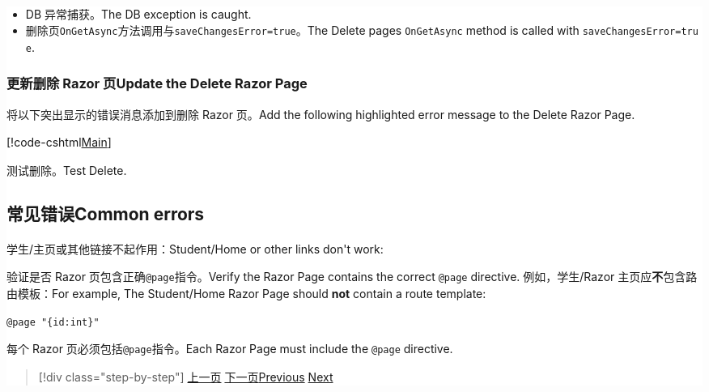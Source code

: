 * <span data-ttu-id="99b8b-249">DB 异常捕获。</span><span class="sxs-lookup"><span data-stu-id="99b8b-249">The DB exception is caught.</span></span>
* <span data-ttu-id="99b8b-250">删除页`OnGetAsync`方法调用与`saveChangesError=true`。</span><span class="sxs-lookup"><span data-stu-id="99b8b-250">The Delete pages `OnGetAsync` method is called with `saveChangesError=true`.</span></span>

### <a name="update-the-delete-razor-page"></a><span data-ttu-id="99b8b-251">更新删除 Razor 页</span><span class="sxs-lookup"><span data-stu-id="99b8b-251">Update the Delete Razor Page</span></span>

<span data-ttu-id="99b8b-252">将以下突出显示的错误消息添加到删除 Razor 页。</span><span class="sxs-lookup"><span data-stu-id="99b8b-252">Add the following highlighted error message to the Delete Razor Page.</span></span>

[!code-cshtml[Main](intro/samples/cu/Pages/Students/Delete.cshtml?range=1-13&highlight=10)]

<span data-ttu-id="99b8b-253">测试删除。</span><span class="sxs-lookup"><span data-stu-id="99b8b-253">Test Delete.</span></span>

## <a name="common-errors"></a><span data-ttu-id="99b8b-254">常见错误</span><span class="sxs-lookup"><span data-stu-id="99b8b-254">Common errors</span></span>

<span data-ttu-id="99b8b-255">学生/主页或其他链接不起作用：</span><span class="sxs-lookup"><span data-stu-id="99b8b-255">Student/Home or other links don't work:</span></span>

<span data-ttu-id="99b8b-256">验证是否 Razor 页包含正确`@page`指令。</span><span class="sxs-lookup"><span data-stu-id="99b8b-256">Verify the Razor Page contains the correct `@page` directive.</span></span> <span data-ttu-id="99b8b-257">例如，学生/Razor 主页应**不**包含路由模板：</span><span class="sxs-lookup"><span data-stu-id="99b8b-257">For example, The Student/Home Razor Page should **not** contain a route template:</span></span>

```cshtml
@page "{id:int}"
```

<span data-ttu-id="99b8b-258">每个 Razor 页必须包括`@page`指令。</span><span class="sxs-lookup"><span data-stu-id="99b8b-258">Each Razor Page must include the `@page` directive.</span></span>

>[!div class="step-by-step"]
<span data-ttu-id="99b8b-259">[上一页](xref:data/ef-rp/intro)
[下一页](xref:data/ef-rp/sort-filter-page)</span><span class="sxs-lookup"><span data-stu-id="99b8b-259">[Previous](xref:data/ef-rp/intro)
[Next](xref:data/ef-rp/sort-filter-page)</span></span>

